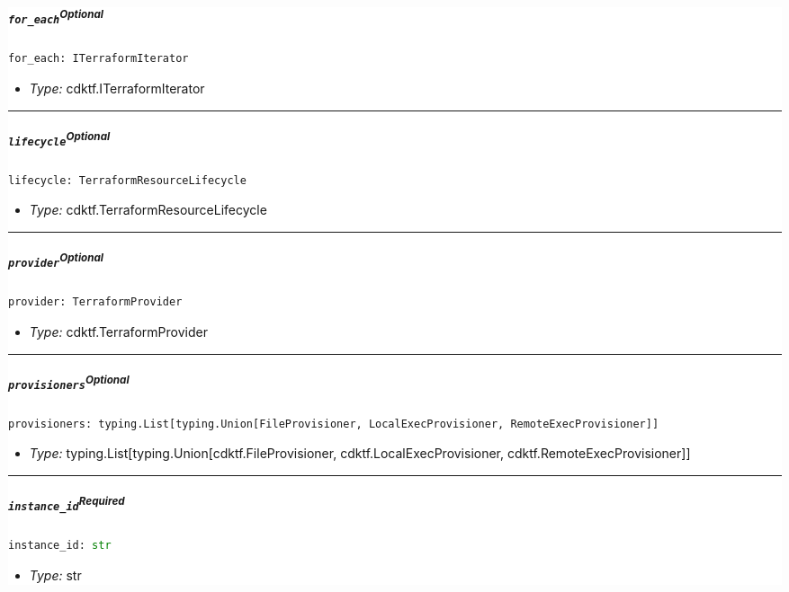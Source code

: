 ##### `for_each`<sup>Optional</sup> <a name="for_each" id="@cdktf/provider-opentelekomcloud.erFlowLogV3.ErFlowLogV3Config.property.forEach"></a>

```python
for_each: ITerraformIterator
```

- *Type:* cdktf.ITerraformIterator

---

##### `lifecycle`<sup>Optional</sup> <a name="lifecycle" id="@cdktf/provider-opentelekomcloud.erFlowLogV3.ErFlowLogV3Config.property.lifecycle"></a>

```python
lifecycle: TerraformResourceLifecycle
```

- *Type:* cdktf.TerraformResourceLifecycle

---

##### `provider`<sup>Optional</sup> <a name="provider" id="@cdktf/provider-opentelekomcloud.erFlowLogV3.ErFlowLogV3Config.property.provider"></a>

```python
provider: TerraformProvider
```

- *Type:* cdktf.TerraformProvider

---

##### `provisioners`<sup>Optional</sup> <a name="provisioners" id="@cdktf/provider-opentelekomcloud.erFlowLogV3.ErFlowLogV3Config.property.provisioners"></a>

```python
provisioners: typing.List[typing.Union[FileProvisioner, LocalExecProvisioner, RemoteExecProvisioner]]
```

- *Type:* typing.List[typing.Union[cdktf.FileProvisioner, cdktf.LocalExecProvisioner, cdktf.RemoteExecProvisioner]]

---

##### `instance_id`<sup>Required</sup> <a name="instance_id" id="@cdktf/provider-opentelekomcloud.erFlowLogV3.ErFlowLogV3Config.property.instanceId"></a>

```python
instance_id: str
```

- *Type:* str
